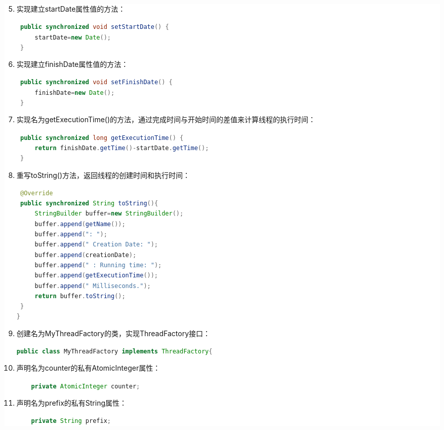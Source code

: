 5. 实现建立startDate属性值的方法：

   ```java
   	public synchronized void setStartDate() {
   		startDate=new Date();
   	}
   ```

6. 实现建立finishDate属性值的方法：

   ```java
   	public synchronized void setFinishDate() {
   		finishDate=new Date();
   	}
   ```

7. 实现名为getExecutionTime()的方法，通过完成时间与开始时间的差值来计算线程的执行时间：

   ```java
   	public synchronized long getExecutionTime() {
   		return finishDate.getTime()-startDate.getTime();
   	}
   ```

8. 重写toString()方法，返回线程的创建时间和执行时间：

   ```java
   	@Override
   	public synchronized String toString(){
   		StringBuilder buffer=new StringBuilder();
   		buffer.append(getName());
   		buffer.append(": ");
   		buffer.append(" Creation Date: ");
   		buffer.append(creationDate);
   		buffer.append(" : Running time: ");
   		buffer.append(getExecutionTime());
   		buffer.append(" Milliseconds.");
   		return buffer.toString();
   	}
   }
   ```

9. 创建名为MyThreadFactory的类，实现ThreadFactory接口：

   ```java
   public class MyThreadFactory implements ThreadFactory{
   ```

10. 声明名为counter的私有AtomicInteger属性：

    ```java
    	private AtomicInteger counter;
    ```

11. 声明名为prefix的私有String属性：

    ```java
    	private String prefix;
    ```
